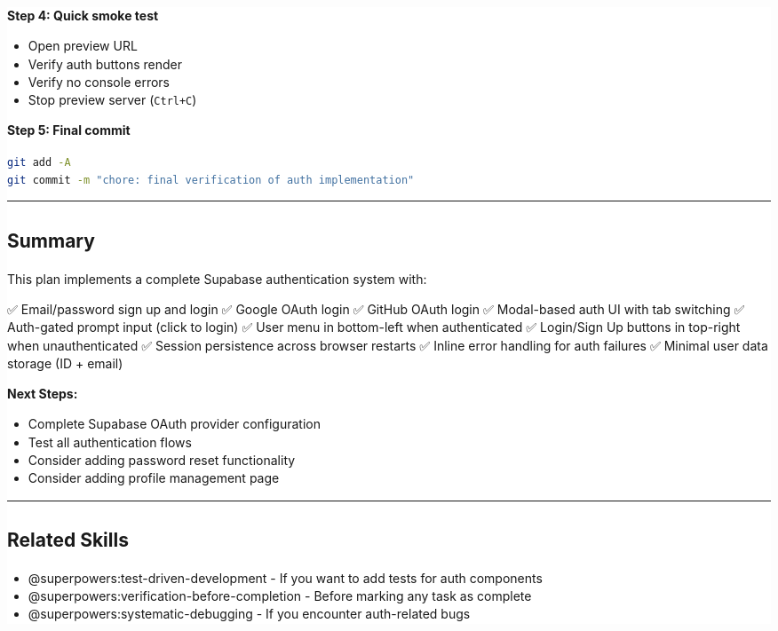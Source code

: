 **Step 4: Quick smoke test**

- Open preview URL
- Verify auth buttons render
- Verify no console errors
- Stop preview server (`Ctrl+C`)

**Step 5: Final commit**

```bash
git add -A
git commit -m "chore: final verification of auth implementation"
```

---

## Summary

This plan implements a complete Supabase authentication system with:

✅ Email/password sign up and login
✅ Google OAuth login
✅ GitHub OAuth login
✅ Modal-based auth UI with tab switching
✅ Auth-gated prompt input (click to login)
✅ User menu in bottom-left when authenticated
✅ Login/Sign Up buttons in top-right when unauthenticated
✅ Session persistence across browser restarts
✅ Inline error handling for auth failures
✅ Minimal user data storage (ID + email)

**Next Steps:**
- Complete Supabase OAuth provider configuration
- Test all authentication flows
- Consider adding password reset functionality
- Consider adding profile management page

---

## Related Skills

- @superpowers:test-driven-development - If you want to add tests for auth components
- @superpowers:verification-before-completion - Before marking any task as complete
- @superpowers:systematic-debugging - If you encounter auth-related bugs
